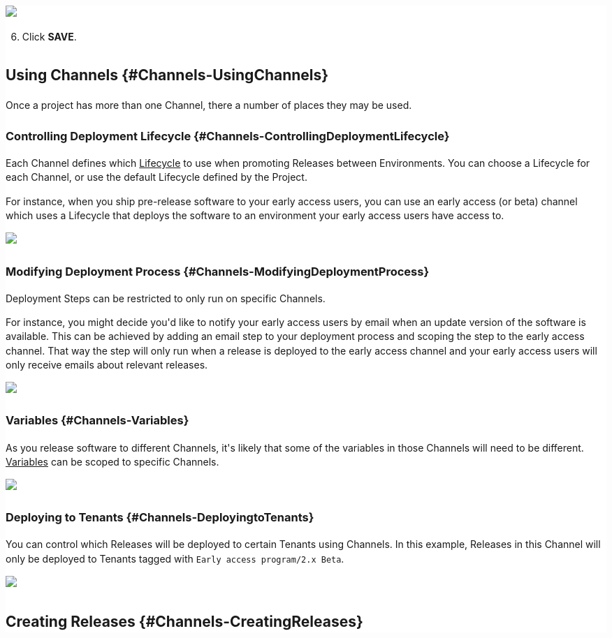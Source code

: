 ![](images/5865686.png)

6. Click **SAVE**.

## Using Channels {#Channels-UsingChannels}

Once a project has more than one Channel, there a number of places they may be used.

### Controlling Deployment Lifecycle {#Channels-ControllingDeploymentLifecycle}

Each Channel defines which [Lifecycle](/docs/deployment-process/lifecycles/index.md) to use when promoting Releases between Environments. You can choose a Lifecycle for each Channel, or use the default Lifecycle defined by the Project.

For instance, when you ship pre-release software to your early access users, you can use an early access (or beta) channel which uses a Lifecycle that deploys the software to an environment your early access users have access to.

![](images/5865685.png)

### Modifying Deployment Process {#Channels-ModifyingDeploymentProcess}

Deployment Steps can be restricted to only run on specific Channels.

For instance, you might decide you'd like to notify your early access users by email when an update version of the software is available. This can be achieved by adding an email step to your deployment process and scoping the step to the early access channel. That way the step will only run when a release is deployed to the early access channel and your early access users will only receive emails about relevant releases.

![](images/3278459.png)

### Variables {#Channels-Variables}

As you release software to different Channels, it's likely that some of the variables in those Channels will need to be different. [Variables](/docs/projects/variables/index.md) can be scoped to specific Channels.

![](images/3278460.png)

### Deploying to Tenants {#Channels-DeployingtoTenants}

You can control which Releases will be deployed to certain Tenants using Channels. In this example, Releases in this Channel will only be deployed to Tenants tagged with `Early access program/2.x Beta`.

![](images/5865683.png)

## Creating Releases {#Channels-CreatingReleases}

